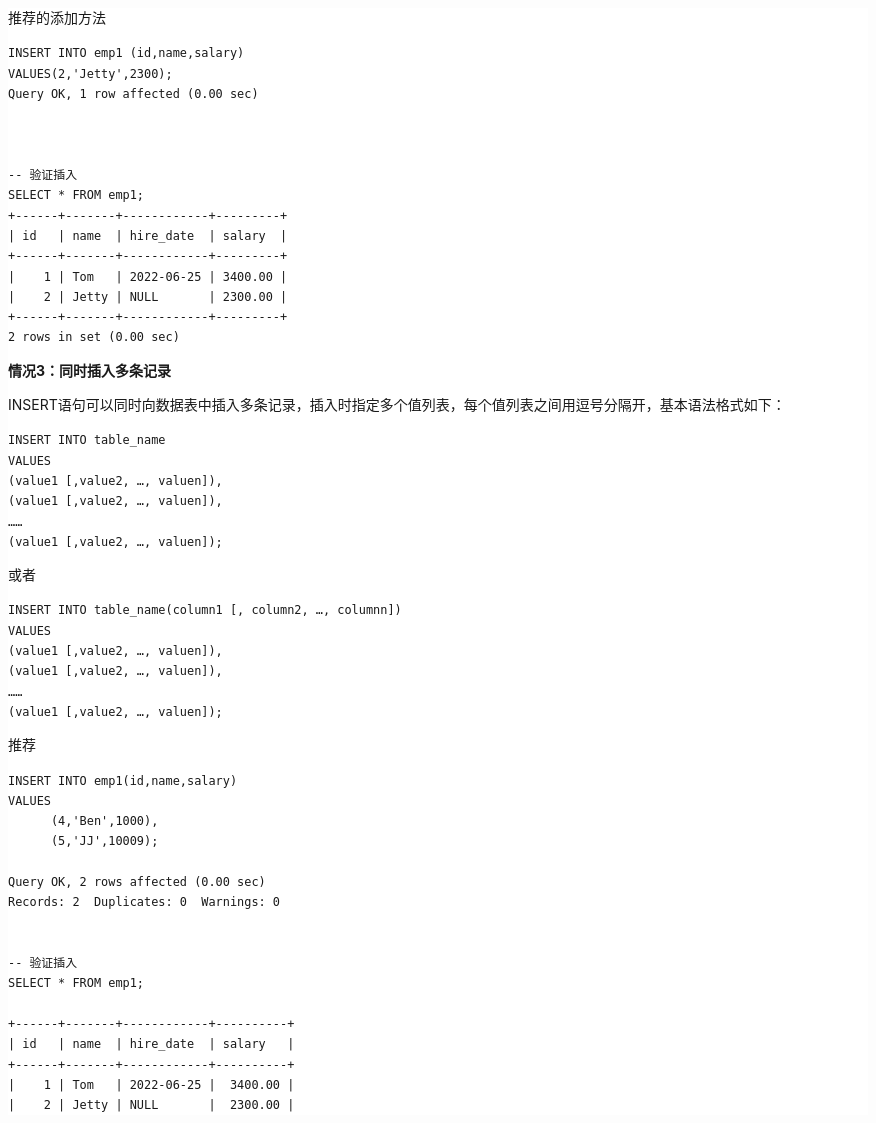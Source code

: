
推荐的添加方法

~~~mysql
INSERT INTO emp1 (id,name,salary) 
VALUES(2,'Jetty',2300);
Query OK, 1 row affected (0.00 sec)



-- 验证插入
SELECT * FROM emp1;
+------+-------+------------+---------+
| id   | name  | hire_date  | salary  |
+------+-------+------------+---------+
|    1 | Tom   | 2022-06-25 | 3400.00 |
|    2 | Jetty | NULL       | 2300.00 |
+------+-------+------------+---------+
2 rows in set (0.00 sec)
~~~





 **情况3：同时插入多条记录**

INSERT语句可以同时向数据表中插入多条记录，插入时指定多个值列表，每个值列表之间用逗号分隔开，基本语法格式如下：

```mysql
INSERT INTO table_name 
VALUES 
(value1 [,value2, …, valuen]),
(value1 [,value2, …, valuen]),
……
(value1 [,value2, …, valuen]);
```

或者

```mysql
INSERT INTO table_name(column1 [, column2, …, columnn]) 
VALUES 
(value1 [,value2, …, valuen]),
(value1 [,value2, …, valuen]),
……
(value1 [,value2, …, valuen]);
```





推荐

~~~mysql
INSERT INTO emp1(id,name,salary)
VALUES
	  (4,'Ben',1000),
	  (5,'JJ',10009);
	  
Query OK, 2 rows affected (0.00 sec)
Records: 2  Duplicates: 0  Warnings: 0


-- 验证插入
SELECT * FROM emp1;

+------+-------+------------+----------+
| id   | name  | hire_date  | salary   |
+------+-------+------------+----------+
|    1 | Tom   | 2022-06-25 |  3400.00 |
|    2 | Jetty | NULL       |  2300.00 |
~~~